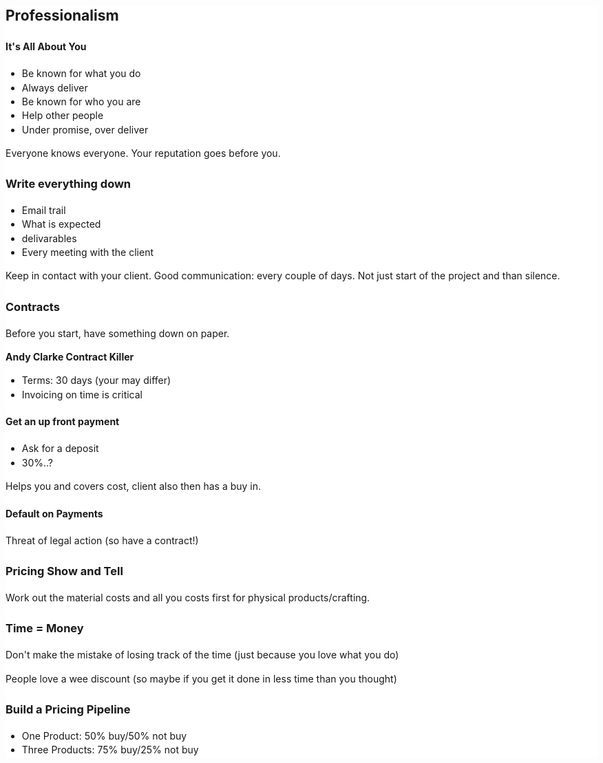 

## Professionalism

#### It's All About You
-   Be known for what you do
-   Always deliver
-   Be known for who you are
-   Help other people
-   Under promise, over deliver

Everyone knows everyone. Your reputation goes before you.


### Write everything down
-   Email trail
-   What is expected
-   delivarables
-   Every meeting with the client

Keep in contact with your client. Good communication: every couple of days. Not just start of the project and than silence.


### Contracts
Before you start, have something down on paper.

**Andy Clarke Contract Killer**

-   Terms: 30 days (your may differ)
-   Invoicing on time is critical



#### Get an up front payment
-   Ask for a deposit
-   30%..?

Helps you and covers cost, client also then has a buy in.

#### Default on Payments
Threat of legal action (so have a contract!)


### Pricing Show and Tell
Work out the material costs and all you costs first for physical products/crafting.



### Time = Money
Don't make the mistake of losing track of the time (just because you love what you do)

People love a wee discount (so maybe if you get it done in less time than you thought)


### Build a Pricing Pipeline
-   One Product: 50% buy/50% not buy
-   Three Products: 75% buy/25% not buy
